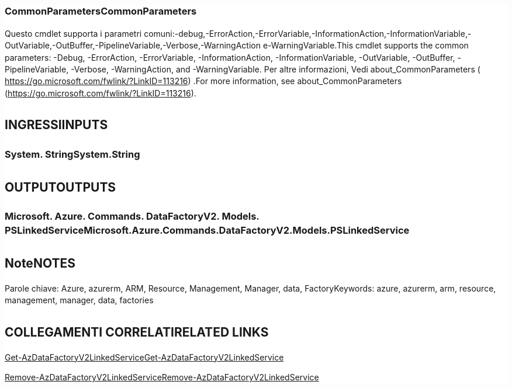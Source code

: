 ### <span data-ttu-id="20534-143">CommonParameters</span><span class="sxs-lookup"><span data-stu-id="20534-143">CommonParameters</span></span>
<span data-ttu-id="20534-144">Questo cmdlet supporta i parametri comuni:-debug,-ErrorAction,-ErrorVariable,-InformationAction,-InformationVariable,-OutVariable,-OutBuffer,-PipelineVariable,-Verbose,-WarningAction e-WarningVariable.</span><span class="sxs-lookup"><span data-stu-id="20534-144">This cmdlet supports the common parameters: -Debug, -ErrorAction, -ErrorVariable, -InformationAction, -InformationVariable, -OutVariable, -OutBuffer, -PipelineVariable, -Verbose, -WarningAction, and -WarningVariable.</span></span> <span data-ttu-id="20534-145">Per altre informazioni, Vedi about_CommonParameters ( https://go.microsoft.com/fwlink/?LinkID=113216) .</span><span class="sxs-lookup"><span data-stu-id="20534-145">For more information, see about_CommonParameters (https://go.microsoft.com/fwlink/?LinkID=113216).</span></span>

## <span data-ttu-id="20534-146">INGRESSI</span><span class="sxs-lookup"><span data-stu-id="20534-146">INPUTS</span></span>

### <span data-ttu-id="20534-147">System. String</span><span class="sxs-lookup"><span data-stu-id="20534-147">System.String</span></span>

## <span data-ttu-id="20534-148">OUTPUT</span><span class="sxs-lookup"><span data-stu-id="20534-148">OUTPUTS</span></span>

### <span data-ttu-id="20534-149">Microsoft. Azure. Commands. DataFactoryV2. Models. PSLinkedService</span><span class="sxs-lookup"><span data-stu-id="20534-149">Microsoft.Azure.Commands.DataFactoryV2.Models.PSLinkedService</span></span>

## <span data-ttu-id="20534-150">Note</span><span class="sxs-lookup"><span data-stu-id="20534-150">NOTES</span></span>
<span data-ttu-id="20534-151">Parole chiave: Azure, azurerm, ARM, Resource, Management, Manager, data, Factory</span><span class="sxs-lookup"><span data-stu-id="20534-151">Keywords: azure, azurerm, arm, resource, management, manager, data, factories</span></span>

## <span data-ttu-id="20534-152">COLLEGAMENTI CORRELATI</span><span class="sxs-lookup"><span data-stu-id="20534-152">RELATED LINKS</span></span>

[<span data-ttu-id="20534-153">Get-AzDataFactoryV2LinkedService</span><span class="sxs-lookup"><span data-stu-id="20534-153">Get-AzDataFactoryV2LinkedService</span></span>]()

[<span data-ttu-id="20534-154">Remove-AzDataFactoryV2LinkedService</span><span class="sxs-lookup"><span data-stu-id="20534-154">Remove-AzDataFactoryV2LinkedService</span></span>]()
